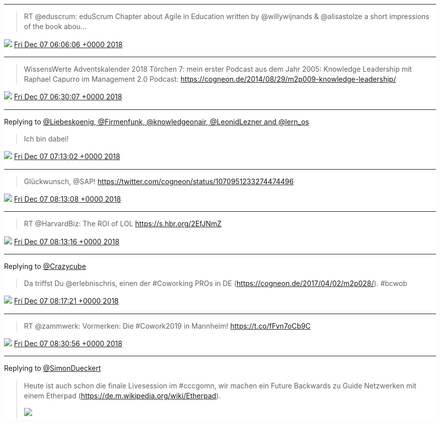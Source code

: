 ----

> RT @eduscrum: eduScrum Chapter about Agile in Education written by @willywijnands       &amp; @alisastolze a short impressions of the book abou…

<img src="media/tweet.ico" width="12" /> [Fri Dec 07 06:06:06 +0000 2018](https://twitter.com/SimonDueckert/status/1070922379755470848)

----

> WissensWerte Adventskalender 2018 Törchen 7: mein erster Podcast aus dem Jahr 2005: Knowledge Leadership mit Raphael Capurro im Management 2.0 Podcast: https://cogneon.de/2014/08/29/m2p009-knowledge-leadership/

<img src="media/tweet.ico" width="12" /> [Fri Dec 07 06:30:07 +0000 2018](https://twitter.com/SimonDueckert/status/1070928423604969472)

----

Replying to [@Liebeskoenig, @Firmenfunk, @knowledgeonair, @LeonidLezner and @lern_os](https://twitter.com/@Liebeskoenig/status/1070938534788386816)

> Ich bin dabei!

<img src="media/tweet.ico" width="12" /> [Fri Dec 07 07:13:02 +0000 2018](https://twitter.com/SimonDueckert/status/1070939223916732418)

----

> Glückwunsch, @SAP! https://twitter.com/cogneon/status/1070951233274474496

<img src="media/tweet.ico" width="12" /> [Fri Dec 07 08:13:08 +0000 2018](https://twitter.com/SimonDueckert/status/1070954346173661184)

----

> RT @HarvardBiz: The ROI of LOL
> https://s.hbr.org/2EfJNmZ

<img src="media/tweet.ico" width="12" /> [Fri Dec 07 08:13:16 +0000 2018](https://twitter.com/SimonDueckert/status/1070954382630510592)

----

Replying to [@Crazycube](https://twitter.com/Crazycube/status/1070924544888709121)

> Da triffst Du @erlebnischris, einen der #Coworking PROs in DE (https://cogneon.de/2017/04/02/m2p028/). #bcwob

<img src="media/tweet.ico" width="12" /> [Fri Dec 07 08:17:21 +0000 2018](https://twitter.com/SimonDueckert/status/1070955408196624385)

----

> RT @zammwerk: Vormerken: Die #Cowork2019 in Mannheim! https://t.co/fFvn7oCb9C

<img src="media/tweet.ico" width="12" /> [Fri Dec 07 08:30:56 +0000 2018](https://twitter.com/SimonDueckert/status/1070958825790943232)

----

Replying to [@SimonDueckert](https://twitter.com/SimonDueckert/status/1059349769347309568)

> Heute ist auch schon die finale Livesession im #cccgomn, wir machen ein Future Backwards zu Guide Netzwerken mit einem Etherpad (https://de.m.wikipedia.org/wiki/Etherpad). 
> 
> ![](https://t.co/UJyOsygvmL)
